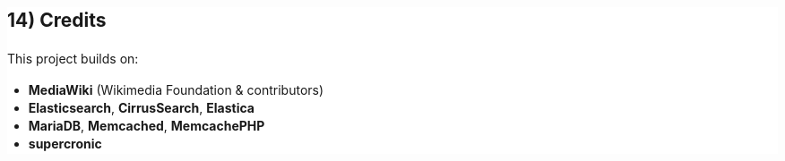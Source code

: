 
## 14) Credits

This project builds on:

- **MediaWiki** (Wikimedia Foundation & contributors)
- **Elasticsearch**, **CirrusSearch**, **Elastica**
- **MariaDB**, **Memcached**, **MemcachePHP**
- **supercronic**
